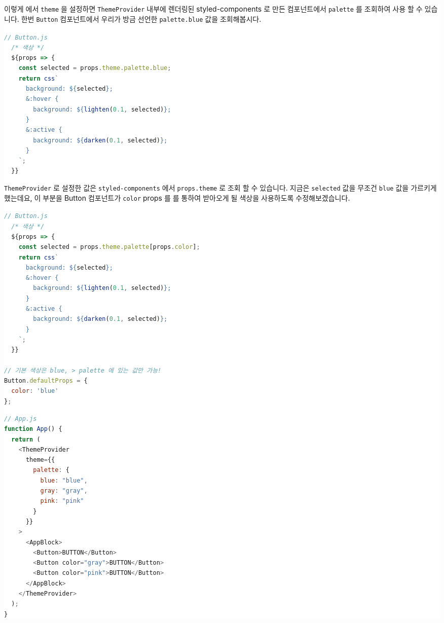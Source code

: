 이렇게 에서 `theme` 을 설정하면 `ThemeProvider` 내부에 렌더링된 styled-components 로 만든 컴포넌트에서 `palette` 를 조회하여 사용 할 수 있습니다. 한번 `Button` 컴포넌트에서 우리가 방금 선언한 `palette.blue` 값을 조회해봅시다.

```javascript
// Button.js
  /* 색상 */
  ${props => {
    const selected = props.theme.palette.blue;
    return css`
      background: ${selected};
      &:hover {
        background: ${lighten(0.1, selected)};
      }
      &:active {
        background: ${darken(0.1, selected)};
      }
    `;
  }}
```

`ThemeProvider` 로 설정한 값은 `styled-components` 에서 `props.theme` 로 조회 할 수 있습니다. 지금은 `selected` 값을 무조건 `blue` 값을 가르키게 했는데요, 이 부분을 Button 컴포넌트가 `color` props 를 를 통하여 받아오게 될 색상을 사용하도록 수정해보겠습니다.

```javascript
// Button.js
  /* 색상 */
  ${props => {
    const selected = props.theme.palette[props.color];
    return css`
      background: ${selected};
      &:hover {
        background: ${lighten(0.1, selected)};
      }
      &:active {
        background: ${darken(0.1, selected)};
      }
    `;
  }}

// 기본 색상은 blue, > palette 에 있는 값만 가능!
Button.defaultProps = {
  color: 'blue'
};
```

```javascript
// App.js
function App() {
  return (
    <ThemeProvider
      theme={{
        palette: {
          blue: "blue",
          gray: "gray",
          pink: "pink"
        }
      }}
    >
      <AppBlock>
        <Button>BUTTON</Button>
        <Button color="gray">BUTTON</Button>
        <Button color="pink">BUTTON</Button>
      </AppBlock>
    </ThemeProvider>
  );
}
```